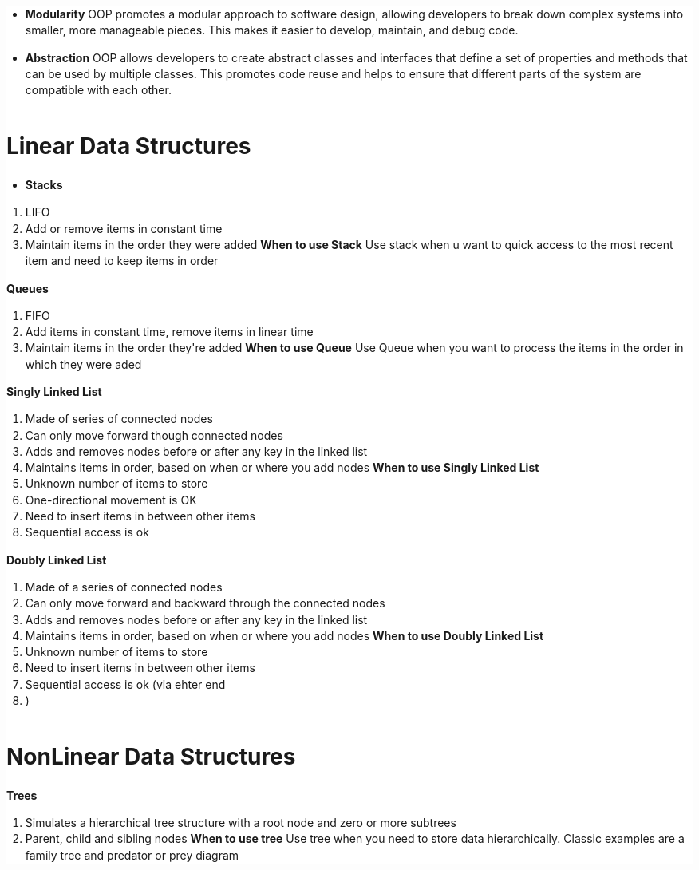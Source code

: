 - **Modularity**
OOP promotes a modular approach to software design, allowing developers to break down complex systems into smaller, more manageable pieces. This makes it easier to develop, maintain, and debug code.

- **Abstraction**
OOP allows developers to create abstract classes and interfaces that define a set of properties and methods that can be used by multiple classes. This promotes code reuse and helps to ensure that different parts of the system are compatible with each other.

# Linear Data Structures

- **Stacks**
1. LIFO
2. Add or remove items in constant time
3. Maintain items in the order they were added
**When to use Stack**
Use stack when u want to quick access to the most recent item and need to keep items in order

**Queues**
1. FIFO
2. Add items in constant time, remove items in linear time
3. Maintain items in the order they're added
**When to use Queue**
Use Queue when you want to process the items in the order in which they were aded

**Singly Linked List**
1. Made of series of connected nodes
2. Can only move forward though connected nodes
3. Adds and removes nodes before or after any key in the linked list
4. Maintains items in order, based on when or where you add nodes
**When to use Singly Linked List**
1. Unknown number of items to store
2. One-directional movement is OK
3. Need to insert items in between other items
4. Sequential access is ok

**Doubly Linked List**
1. Made of a series of connected nodes
2. Can only move forward and backward through the connected nodes 
3. Adds and removes nodes before or after any key in the linked list
4. Maintains items in order, based on when or where you add nodes
**When to use Doubly Linked List**
1. Unknown number of items to store
2. Need to insert items in between other items
3. Sequential access is ok (via ehter end
4. )

# NonLinear Data Structures

**Trees**
1. Simulates a hierarchical tree structure with a root node and zero or more subtrees
2. Parent, child and sibling nodes
**When to use tree**
Use tree when you need to store data hierarchically. Classic examples are a family tree and predator or prey diagram
